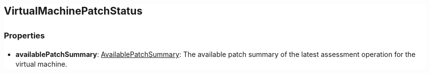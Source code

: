 ## VirtualMachinePatchStatus
### Properties
* **availablePatchSummary**: [AvailablePatchSummary](#availablepatchsummary): The available patch summary of the latest assessment operation for the virtual machine.

